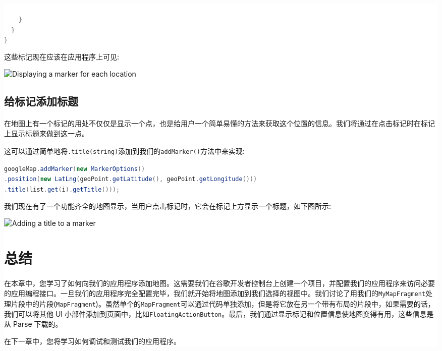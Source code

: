 ```java

    }
  }
}
```

这些标记现在应该在应用程序上可见:

![Displaying a marker for each location](graphics/4887_10_06.jpg)

## 给标记添加标题

在地图上有一个标记的用处不仅仅是显示一个点，也是给用户一个简单易懂的方法来获取这个位置的信息。我们将通过在点击标记时在标记上显示标题来做到这一点。

这可以通过简单地将`.title(string)`添加到我们的`addMarker()`方法中来实现:

```java
googleMap.addMarker(new MarkerOptions()
.position(new LatLng(geoPoint.getLatitude(), geoPoint.getLongitude()))
.title(list.get(i).getTitle()));
```

我们现在有了一个功能齐全的地图显示，当用户点击标记时，它会在标记上方显示一个标题，如下图所示:

![Adding a title to a marker](graphics/4887_10_07.jpg)

# 总结

在本章中，您学习了如何向我们的应用程序添加地图。这需要我们在谷歌开发者控制台上创建一个项目，并配置我们的应用程序来访问必要的应用编程接口。一旦我们的应用程序完全配置完毕，我们就开始将地图添加到我们选择的视图中。我们讨论了用我们的`MyMapFragment`处理片段中的片段(`MapFragment`)。虽然单个的`MapFragment`可以通过代码单独添加，但是将它放在另一个带有布局的片段中，如果需要的话，我们可以将其他 UI 小部件添加到页面中，比如`FloatingActionButton`。最后，我们通过显示标记和位置信息使地图变得有用，这些信息是从 Parse 下载的。

在下一章中，您将学习如何调试和测试我们的应用程序。
